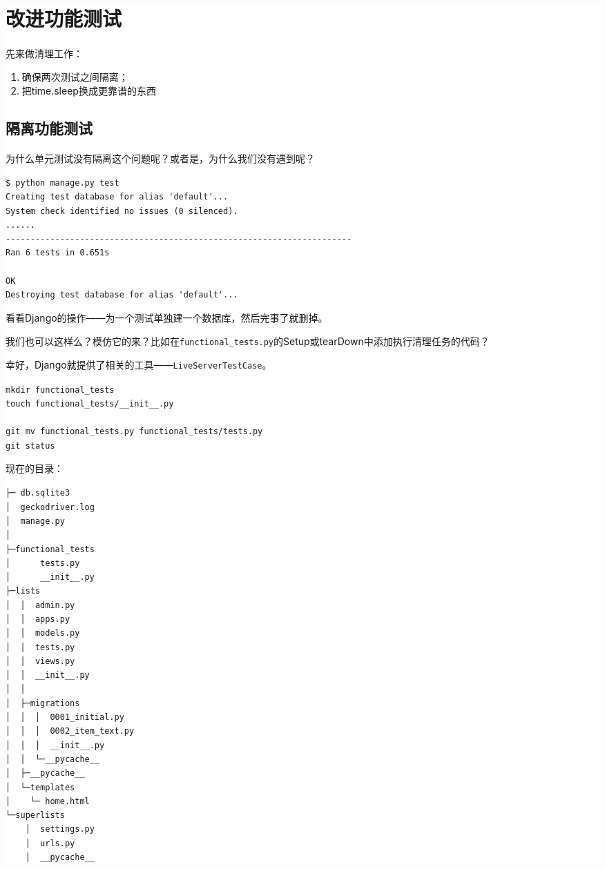 
# 改进功能测试

先来做清理工作：

1. 确保两次测试之间隔离；
2. 把time.sleep换成更靠谱的东西

## 隔离功能测试

为什么单元测试没有隔离这个问题呢？或者是，为什么我们没有遇到呢？

```shell
$ python manage.py test
Creating test database for alias 'default'...
System check identified no issues (0 silenced).
......
----------------------------------------------------------------------
Ran 6 tests in 0.651s

OK
Destroying test database for alias 'default'...
```

看看Django的操作——为一个测试单独建一个数据库，然后完事了就删掉。

我们也可以这样么？模仿它的来？比如在`functional_tests.py`的Setup或tearDown中添加执行清理任务的代码？

幸好，Django就提供了相关的工具——`LiveServerTestCase`。

```shell
mkdir functional_tests
touch functional_tests/__init__.py

git mv functional_tests.py functional_tests/tests.py
git status
```
现在的目录：
```
├─ db.sqlite3
│  geckodriver.log
│  manage.py
│
├─functional_tests
│      tests.py
│      __init__.py
├─lists
│  │  admin.py
│  │  apps.py
│  │  models.py
│  │  tests.py
│  │  views.py
│  │  __init__.py
│  │
│  ├─migrations
│  │  │  0001_initial.py
│  │  │  0002_item_text.py
│  │  │  __init__.py
│  │  └─__pycache__
│  ├─__pycache__
│  └─templates
│    └─ home.html
└─superlists
    │  settings.py
    │  urls.py
    │  __pycache__
```